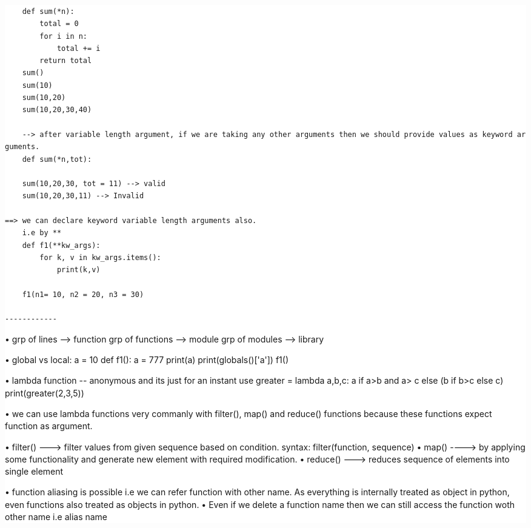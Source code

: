         def sum(*n):
            total = 0
            for i in n:
                total += i
            return total
        sum()
        sum(10)
        sum(10,20)
        sum(10,20,30,40)

        --> after variable length argument, if we are taking any other arguments then we should provide values as keyword arguments. 
        def sum(*n,tot):

        sum(10,20,30, tot = 11) --> valid
        sum(10,20,30,11) --> Invalid

    ==> we can declare keyword variable length arguments also.
        i.e by **
        def f1(**kw_args):
            for k, v in kw_args.items():
                print(k,v)

        f1(n1= 10, n2 = 20, n3 = 30)

    ------------

•   grp of lines      --> function
    grp of functions  --> module
    grp of modules    --> library

•   global vs local:
        a = 10
        def f1():
            a = 777
            print(a)
            print(globals()['a'])
        f1()
        
• lambda function -- anonymous and its just for an instant use
    greater = lambda a,b,c: a if a>b and a> c else (b if b>c else c)
    print(greater(2,3,5))

• we can use lambda functions very commanly with filter(), map() and reduce() functions because  these functions expect function as argument.

• filter() ---> filter values from given sequence based on condition. syntax: filter(function, sequence)
• map()   ----> by applying some functionality and generate new element with required modification. 
• reduce() ---> reduces sequence of elements into single element 

• function aliasing is possible i.e we can refer function with other name. As everything is internally treated as object in python, even functions also treated as objects in python.
• Even if we delete a function name then we can still access the function woth other name i.e alias name
